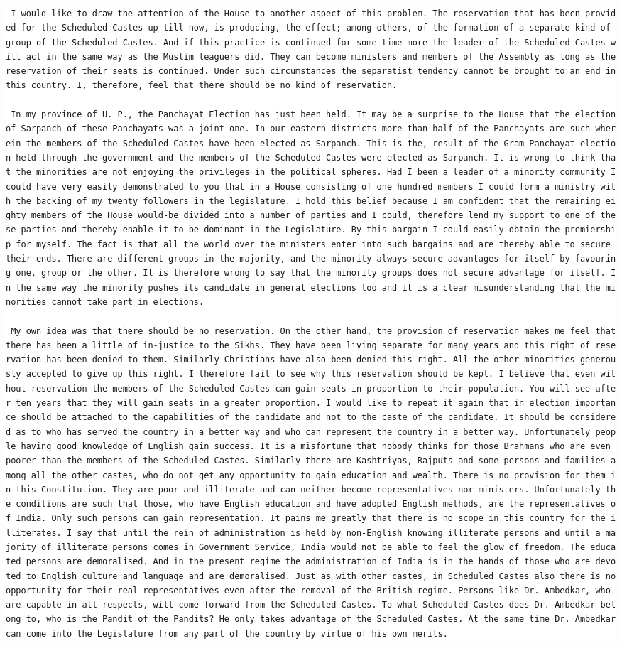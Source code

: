      I would like to draw the attention of the House to another aspect of this problem. The reservation that has been provided for the Scheduled Castes up till now, is producing, the effect; among others, of the formation of a separate kind of group of the Scheduled Castes. And if this practice is continued for some time more the leader of the Scheduled Castes will act in the same way as the Muslim leaguers did. They can become ministers and members of the Assembly as long as the reservation of their seats is continued. Under such circumstances the separatist tendency cannot be brought to an end in this country. I, therefore, feel that there should be no kind of reservation.

     In my province of U. P., the Panchayat Election has just been held. It may be a surprise to the House that the election of Sarpanch of these Panchayats was a joint one. In our eastern districts more than half of the Panchayats are such wherein the members of the Scheduled Castes have been elected as Sarpanch. This is the, result of the Gram Panchayat election held through the government and the members of the Scheduled Castes were elected as Sarpanch. It is wrong to think that the minorities are not enjoying the privileges in the political spheres. Had I been a leader of a minority community I could have very easily demonstrated to you that in a House consisting of one hundred members I could form a ministry with the backing of my twenty followers in the legislature. I hold this belief because I am confident that the remaining eighty members of the House would-be divided into a number of parties and I could, therefore lend my support to one of these parties and thereby enable it to be dominant in the Legislature. By this bargain I could easily obtain the premiership for myself. The fact is that all the world over the ministers enter into such bargains and are thereby able to secure their ends. There are different groups in the majority, and the minority always secure advantages for itself by favouring one, group or the other. It is therefore wrong to say that the minority groups does not secure advantage for itself. In the same way the minority pushes its candidate in general elections too and it is a clear misunderstanding that the minorities cannot take part in elections.

     My own idea was that there should be no reservation. On the other hand, the provision of reservation makes me feel that there has been a little of in-justice to the Sikhs. They have been living separate for many years and this right of reservation has been denied to them. Similarly Christians have also been denied this right. All the other minorities generously accepted to give up this right. I therefore fail to see why this reservation should be kept. I believe that even without reservation the members of the Scheduled Castes can gain seats in proportion to their population. You will see after ten years that they will gain seats in a greater proportion. I would like to repeat it again that in election importance should be attached to the capabilities of the candidate and not to the caste of the candidate. It should be considered as to who has served the country in a better way and who can represent the country in a better way. Unfortunately people having good knowledge of English gain success. It is a misfortune that nobody thinks for those Brahmans who are even poorer than the members of the Scheduled Castes. Similarly there are Kashtriyas, Rajputs and some persons and families among all the other castes, who do not get any opportunity to gain education and wealth. There is no provision for them in this Constitution. They are poor and illiterate and can neither become representatives nor ministers. Unfortunately the conditions are such that those, who have English education and have adopted English methods, are the representatives of India. Only such persons can gain representation. It pains me greatly that there is no scope in this country for the illiterates. I say that until the rein of administration is held by non-English knowing illiterate persons and until a majority of illiterate persons comes in Government Service, India would not be able to feel the glow of freedom. The educated persons are demoralised. And in the present regime the administration of India is in the hands of those who are devoted to English culture and language and are demoralised. Just as with other castes, in Scheduled Castes also there is no opportunity for their real representatives even after the removal of the British regime. Persons like Dr. Ambedkar, who are capable in all respects, will come forward from the Scheduled Castes. To what Scheduled Castes does Dr. Ambedkar belong to, who is the Pandit of the Pandits? He only takes advantage of the Scheduled Castes. At the same time Dr. Ambedkar can come into the Legislature from any part of the country by virtue of his own merits.
